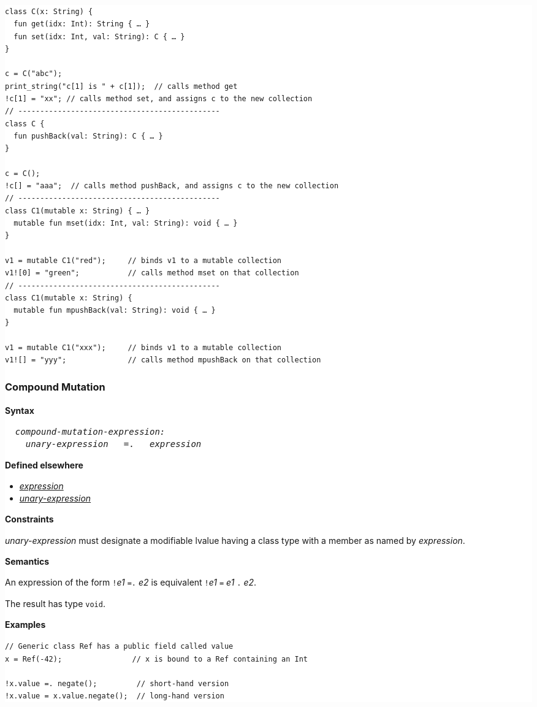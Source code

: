 ```
class C(x: String) {
  fun get(idx: Int): String { … }
  fun set(idx: Int, val: String): C { … }
}

c = C("abc");
print_string("c[1] is " + c[1]);  // calls method get
!c[1] = "xx"; // calls method set, and assigns c to the new collection
// ----------------------------------------------
class C {
  fun pushBack(val: String): C { … }
}

c = C();
!c[] = "aaa";  // calls method pushBack, and assigns c to the new collection
// ----------------------------------------------
class C1(mutable x: String) { … }
  mutable fun mset(idx: Int, val: String): void { … }
}

v1 = mutable C1("red");     // binds v1 to a mutable collection
v1![0] = "green";           // calls method mset on that collection
// ----------------------------------------------
class C1(mutable x: String) {
  mutable fun mpushBack(val: String): void { … }
}

v1 = mutable C1("xxx");     // binds v1 to a mutable collection
v1![] = "yyy";              // calls method mpushBack on that collection
```

### Compound Mutation

**Syntax**

<pre>
  <i>compound-mutation-expression:</i>
    <i>unary-expression</i>   =.   <i>expression</i>
</pre>

**Defined elsewhere**

* [*expression*](#sec-Mutation-Operators.General)
* [*unary-expression*](#sec-Unary-Operators.General)

**Constraints**

*unary-expression* must designate a modifiable lvalue having a class type with a member as named by *expression*.

**Semantics**

An expression of the form `!`*e1* `=.` *e2* is equivalent `!`*e1* `=` *e1* `.` *e2*.

The result has type `void`.

**Examples**

```
// Generic class Ref has a public field called value
x = Ref(-42);                // x is bound to a Ref containing an Int

!x.value =. negate();         // short-hand version
!x.value = x.value.negate();  // long-hand version
```
